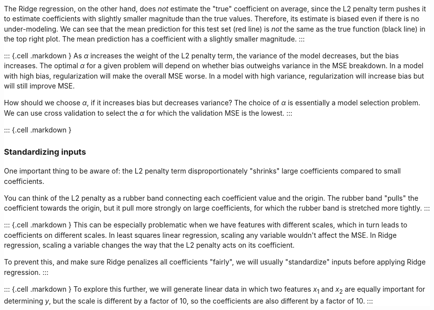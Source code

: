 The Ridge regression, on the other hand, does *not* estimate the
"true" coefficient on average, since the L2 penalty term pushes it to
estimate coefficients with slightly smaller magnitude than the true
values. Therefore, its estimate is biased even if there is no
under-modeling. We can see that the mean prediction for this test set
(red line) is *not* the same as the true function (black line) in the
top right plot. The mean prediction has a coefficient with a slightly
smaller magnitude.
:::

::: {.cell .markdown }
As $\alpha$ increases the weight of the L2 penalty term, the variance of
the model decreases, but the bias increases. The optimal $\alpha$ for a
given problem will depend on whether bias outweighs variance in the MSE
breakdown. In a model with high bias, regularization will make the
overall MSE worse. In a model with high variance, regularization will
increase bias but will still improve MSE.

How should we choose $\alpha$, if it increases bias but decreases
variance? The choice of $\alpha$ is essentially a model selection
problem. We can use cross validation to select the $\alpha$ for which
the validation MSE is the lowest.
:::

::: {.cell .markdown }
### Standardizing inputs

One important thing to be aware of: the L2 penalty term
disproportionately "shrinks" large coefficients compared to small
coefficients.

You can think of the L2 penalty as a rubber band connecting each
coefficient value and the origin. The rubber band "pulls" the
coefficient towards the origin, but it pull more strongly on large
coefficients, for which the rubber band is stretched more tightly.
:::

::: {.cell .markdown }
This can be especially problematic when we have features with different
scales, which in turn leads to coefficients on different scales. In
least squares linear regression, scaling any variable wouldn't affect
the MSE. In Ridge regression, scaling a variable changes the way that
the L2 penalty acts on its coefficient.

To prevent this, and make sure Ridge penalizes all coefficients
"fairly", we will usually "standardize" inputs before applying Ridge
regression.
:::

::: {.cell .markdown }
To explore this further, we will generate linear data in which two
features $x_1$ and $x_2$ are equally important for determining $y$, but
the scale is different by a factor of 10, so the coefficients are also
different by a factor of 10.
:::
